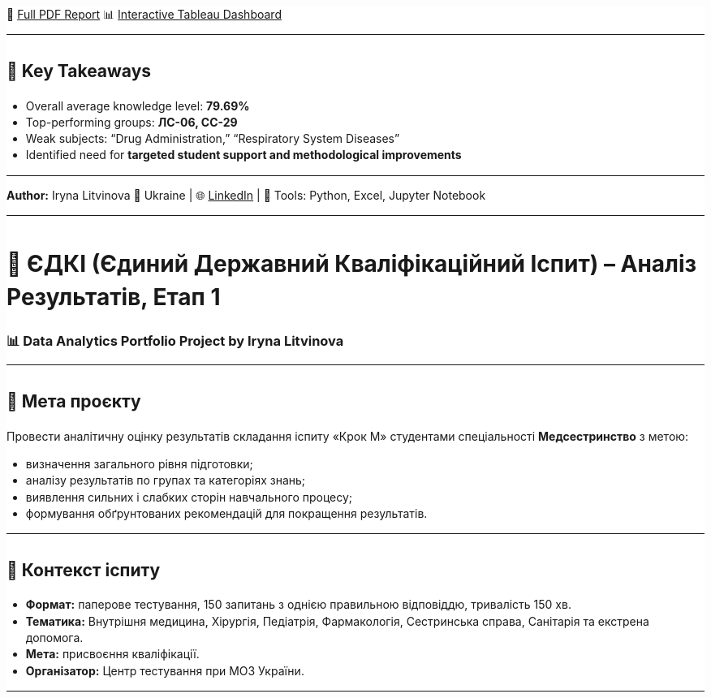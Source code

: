 📄 [Full PDF Report](https://drive.google.com/file/d/1p1pfFEB2gJLOWHezvtMYvS6c7MqlhGc5/view?usp=sharing)
📊 [Interactive Tableau Dashboard](https://public.tableau.com/app/profile/iryna.pryshchepa/viz/Book2_17474166854070/_2025?publish=yes)

---

## 🚀 Key Takeaways

* Overall average knowledge level: **79.69%**
* Top-performing groups: **ЛС-06, СС-29**
* Weak subjects: “Drug Administration,” “Respiratory System Diseases”
* Identified need for **targeted student support and methodological improvements**

---

**Author:** Iryna Litvinova
📍 Ukraine | 🌐 [LinkedIn](https://www.linkedin.com/in/irynalitvinova/) | 🧰 Tools: Python, Excel, Jupyter Notebook

---



# 🏥 ЄДКІ (Єдиний Державний Кваліфікаційний Іспит) – Аналіз Результатів, Етап 1

### 📊 Data Analytics Portfolio Project by Iryna Litvinova

---

## 🎯 Мета проєкту

Провести аналітичну оцінку результатів складання іспиту «Крок М» студентами спеціальності **Медсестринство** з метою:

* визначення загального рівня підготовки;
* аналізу результатів по групах та категоріях знань;
* виявлення сильних і слабких сторін навчального процесу;
* формування обґрунтованих рекомендацій для покращення результатів.

---

## 📘 Контекст іспиту

* **Формат:** паперове тестування, 150 запитань з однією правильною відповіддю, тривалість 150 хв.
* **Тематика:** Внутрішня медицина, Хірургія, Педіатрія, Фармакологія, Сестринська справа, Санітарія та екстрена допомога.
* **Мета:** присвоєння кваліфікації.
* **Організатор:** Центр тестування при МОЗ України.

---
